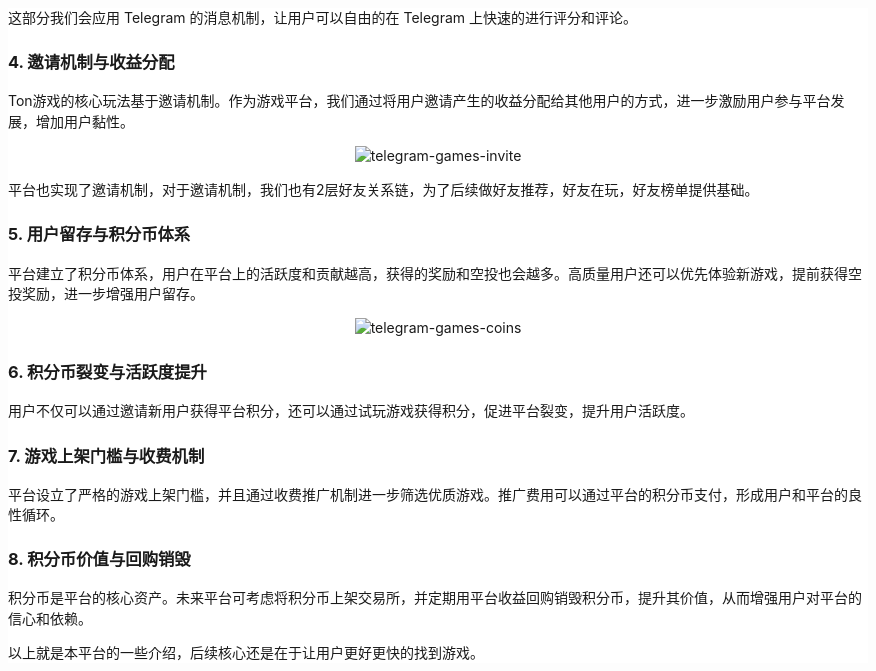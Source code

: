 这部分我们会应用 Telegram 的消息机制，让用户可以自由的在 Telegram 上快速的进行评分和评论。

### 4. 邀请机制与收益分配
Ton游戏的核心玩法基于邀请机制。作为游戏平台，我们通过将用户邀请产生的收益分配给其他用户的方式，进一步激励用户参与平台发展，增加用户黏性。

<div align=center>
    <img alt="telegram-games-invite" src="https://cdn.jsdelivr.net/gh/muskcoins/muskcoins.github.io/assets/images/telegram-games-invite.webp" width="70%">
</div>

平台也实现了邀请机制，对于邀请机制，我们也有2层好友关系链，为了后续做好友推荐，好友在玩，好友榜单提供基础。

### 5. 用户留存与积分币体系
平台建立了积分币体系，用户在平台上的活跃度和贡献越高，获得的奖励和空投也会越多。高质量用户还可以优先体验新游戏，提前获得空投奖励，进一步增强用户留存。

<div align=center>
    <img alt="telegram-games-coins" src="https://cdn.jsdelivr.net/gh/muskcoins/muskcoins.github.io/assets/images/telegram-games-coins.webp" width="70%">
</div>

### 6. 积分币裂变与活跃度提升
用户不仅可以通过邀请新用户获得平台积分，还可以通过试玩游戏获得积分，促进平台裂变，提升用户活跃度。

### 7. 游戏上架门槛与收费机制
平台设立了严格的游戏上架门槛，并且通过收费推广机制进一步筛选优质游戏。推广费用可以通过平台的积分币支付，形成用户和平台的良性循环。

### 8. 积分币价值与回购销毁
积分币是平台的核心资产。未来平台可考虑将积分币上架交易所，并定期用平台收益回购销毁积分币，提升其价值，从而增强用户对平台的信心和依赖。

以上就是本平台的一些介绍，后续核心还是在于让用户更好更快的找到游戏。

